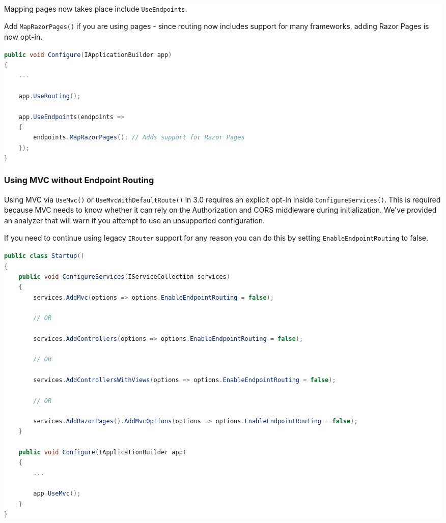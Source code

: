 Mapping pages now takes place include `UseEndpoints`.

Add `MapRazorPages()` if you are using pages - since routing now includes support for many frameworks, adding Razor Pages is now opt-in. 

```C#
public void Configure(IApplicationBuilder app)
{
    ...

    app.UseRouting();

    app.UseEndpoints(endpoints =>
    {
        endpoints.MapRazorPages(); // Adds support for Razor Pages
    });
}
```


### Using MVC without Endpoint Routing

Using MVC via `UseMvc()` or `UseMvcWithDefaultRoute()` in 3.0 requires an explicit opt-in inside `ConfigureServices()`. This is required because MVC needs to know whether it can rely on the Authorization and CORS middleware during initialization. We've provided an analyzer that will warn if you attempt to use an unsupported configuration.

If you need to continue using legacy `IRouter` support for any reason you can do this by setting `EnableEndpointRouting` to false.

```C#
public class Startup()
{
    public void ConfigureServices(IServiceCollection services)
    {
        services.AddMvc(options => options.EnableEndpointRouting = false);

        // OR

        services.AddControllers(options => options.EnableEndpointRouting = false);

        // OR

        services.AddControllersWithViews(options => options.EnableEndpointRouting = false);

        // OR

        services.AddRazorPages().AddMvcOptions(options => options.EnableEndpointRouting = false);
    }

    public void Configure(IApplicationBuilder app)
    {
        ...

        app.UseMvc();
    }
}
```
